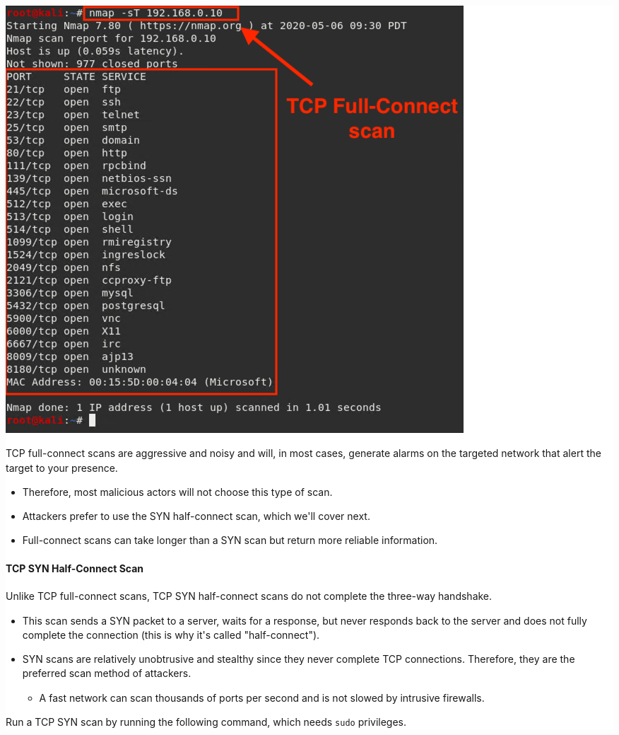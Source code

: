    ![Nmap 1](./Images/NMAP-2.png)

TCP full-connect scans are aggressive and noisy and will, in most cases, generate alarms on the targeted network that alert the target to your presence.

- Therefore, most malicious actors will not choose this type of scan.
  
- Attackers prefer to use the SYN half-connect scan, which we'll cover next. 

- Full-connect scans can take longer than a SYN scan but return more reliable information.


#### TCP SYN Half-Connect Scan

Unlike TCP full-connect scans, TCP SYN half-connect scans do not complete the three-way handshake.

- This scan sends a SYN packet to a server, waits for a response, but never responds back to the server and does not fully complete the connection (this is why it's called "half-connect").

- SYN scans are relatively unobtrusive and stealthy since they never complete TCP connections. Therefore, they are the preferred scan method of attackers.

   - A fast network can scan thousands of ports per second and is not slowed by intrusive firewalls. 

Run a TCP SYN scan by running the following command, which needs `sudo` privileges. 
